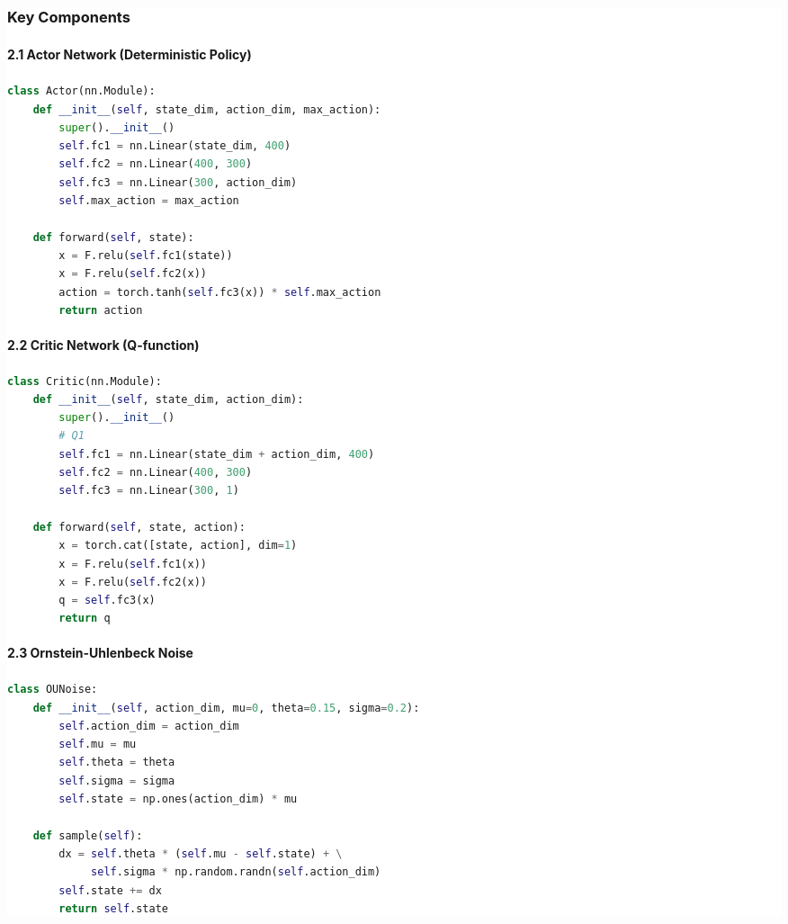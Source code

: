 ### Key Components

#### 2.1 Actor Network (Deterministic Policy)

```python
class Actor(nn.Module):
    def __init__(self, state_dim, action_dim, max_action):
        super().__init__()
        self.fc1 = nn.Linear(state_dim, 400)
        self.fc2 = nn.Linear(400, 300)
        self.fc3 = nn.Linear(300, action_dim)
        self.max_action = max_action

    def forward(self, state):
        x = F.relu(self.fc1(state))
        x = F.relu(self.fc2(x))
        action = torch.tanh(self.fc3(x)) * self.max_action
        return action
```

#### 2.2 Critic Network (Q-function)

```python
class Critic(nn.Module):
    def __init__(self, state_dim, action_dim):
        super().__init__()
        # Q1
        self.fc1 = nn.Linear(state_dim + action_dim, 400)
        self.fc2 = nn.Linear(400, 300)
        self.fc3 = nn.Linear(300, 1)

    def forward(self, state, action):
        x = torch.cat([state, action], dim=1)
        x = F.relu(self.fc1(x))
        x = F.relu(self.fc2(x))
        q = self.fc3(x)
        return q
```

#### 2.3 Ornstein-Uhlenbeck Noise

```python
class OUNoise:
    def __init__(self, action_dim, mu=0, theta=0.15, sigma=0.2):
        self.action_dim = action_dim
        self.mu = mu
        self.theta = theta
        self.sigma = sigma
        self.state = np.ones(action_dim) * mu

    def sample(self):
        dx = self.theta * (self.mu - self.state) + \
             self.sigma * np.random.randn(self.action_dim)
        self.state += dx
        return self.state
```
